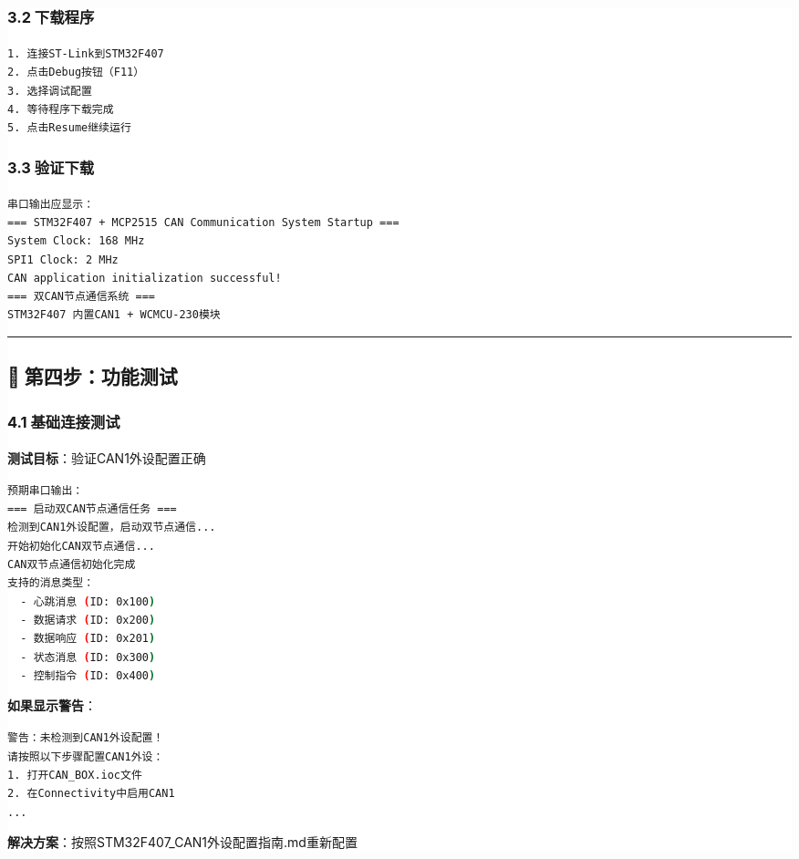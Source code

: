 ### **3.2 下载程序**
```bash
1. 连接ST-Link到STM32F407
2. 点击Debug按钮（F11）
3. 选择调试配置
4. 等待程序下载完成
5. 点击Resume继续运行
```

### **3.3 验证下载**
```bash
串口输出应显示：
=== STM32F407 + MCP2515 CAN Communication System Startup ===
System Clock: 168 MHz
SPI1 Clock: 2 MHz
CAN application initialization successful!
=== 双CAN节点通信系统 ===
STM32F407 内置CAN1 + WCMCU-230模块
```

---

## 🧪 **第四步：功能测试**

### **4.1 基础连接测试**

**测试目标**：验证CAN1外设配置正确

```bash
预期串口输出：
=== 启动双CAN节点通信任务 ===
检测到CAN1外设配置，启动双节点通信...
开始初始化CAN双节点通信...
CAN双节点通信初始化完成
支持的消息类型：
  - 心跳消息 (ID: 0x100)
  - 数据请求 (ID: 0x200)
  - 数据响应 (ID: 0x201)
  - 状态消息 (ID: 0x300)
  - 控制指令 (ID: 0x400)
```

**如果显示警告**：
```bash
警告：未检测到CAN1外设配置！
请按照以下步骤配置CAN1外设：
1. 打开CAN_BOX.ioc文件
2. 在Connectivity中启用CAN1
...
```

**解决方案**：按照STM32F407_CAN1外设配置指南.md重新配置

